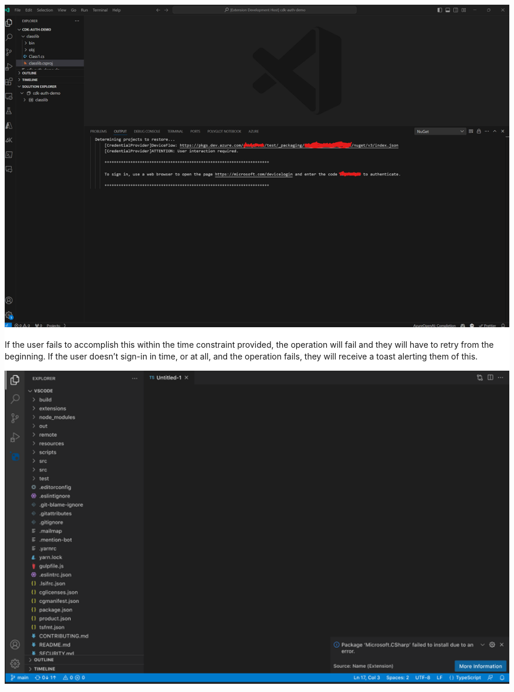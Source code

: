 ![Alt text](../../meta/resources/vscode-commands/azdo-feeds2.png)

If the user fails to accomplish this within the time constraint provided, the operation will fail and they will have to retry from the beginning. If the user doesn’t sign-in in time, or at all, and the operation fails, they will receive a toast alerting them of this.

![Alt text](../../meta/resources/vscode-commands/addpackage-failuretoast.png)
